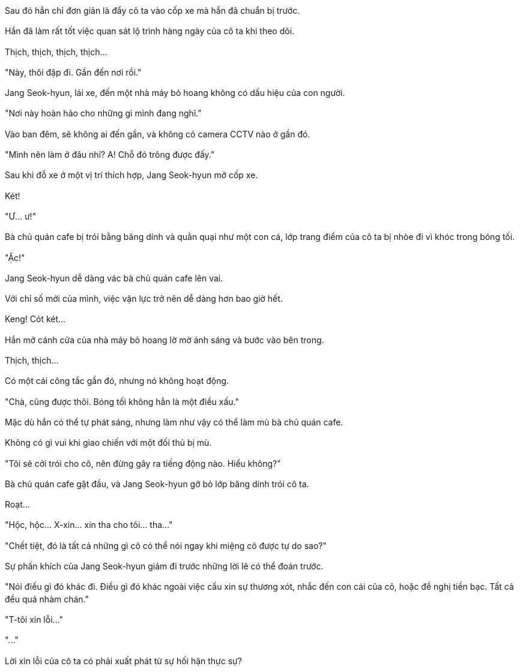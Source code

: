 Sau đó hắn chỉ đơn giản là đẩy cô ta vào cốp xe mà hắn đã chuẩn bị trước.

Hắn đã làm rất tốt việc quan sát lộ trình hàng ngày của cô ta khi theo dõi.

Thịch, thịch, thịch, thịch…

"Này, thôi đập đi. Gần đến nơi rồi."

Jang Seok-hyun, lái xe, đến một nhà máy bỏ hoang không có dấu hiệu của con người.

"Nơi này hoàn hảo cho những gì mình đang nghĩ."

Vào ban đêm, sẽ không ai đến gần, và không có camera CCTV nào ở gần đó.

"Mình nên làm ở đâu nhỉ? A! Chỗ đó trông được đấy."

Sau khi đỗ xe ở một vị trí thích hợp, Jang Seok-hyun mở cốp xe.

Két!

"Ư... ư!"

Bà chủ quán cafe bị trói bằng băng dính và quằn quại như một con cá, lớp trang điểm của cô ta bị nhòe đi vì khóc trong bóng tối.

"Ặc!"

Jang Seok-hyun dễ dàng vác bà chủ quán cafe lên vai.

Với chỉ số mới của mình, việc vận lực trở nên dễ dàng hơn bao giờ hết.

Keng! Cót két…

Hắn mở cánh cửa của nhà máy bỏ hoang lờ mờ ánh sáng và bước vào bên trong.

Thịch, thịch…

Có một cái công tắc gần đó, nhưng nó không hoạt động.

"Chà, cũng được thôi. Bóng tối không hẳn là một điều xấu."

Mặc dù hắn có thể tự phát sáng, nhưng làm như vậy có thể làm mù bà chủ quán cafe.

Không có gì vui khi giao chiến với một đối thủ bị mù.

"Tôi sẽ cởi trói cho cô, nên đừng gây ra tiếng động nào. Hiểu không?"

Bà chủ quán cafe gật đầu, và Jang Seok-hyun gỡ bỏ lớp băng dính trói cô ta.

Roạt…

"Hộc, hộc… X-xin… xin tha cho tôi… tha…"

"Chết tiệt, đó là tất cả những gì cô có thể nói ngay khi miệng cô được tự do sao?"

Sự phấn khích của Jang Seok-hyun giảm đi trước những lời lẽ có thể đoán trước.

"Nói điều gì đó khác đi. Điều gì đó khác ngoài việc cầu xin sự thương xót, nhắc đến con cái của cô, hoặc đề nghị tiền bạc. Tất cả đều quá nhàm chán."

"T-tôi xin lỗi…"

"..."

Lời xin lỗi của cô ta có phải xuất phát từ sự hối hận thực sự?
